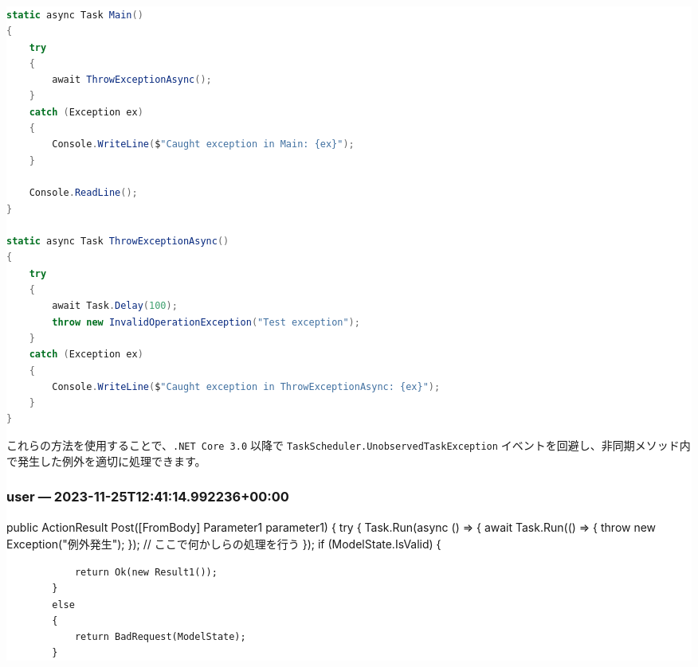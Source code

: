    ```csharp
   static async Task Main()
   {
       try
       {
           await ThrowExceptionAsync();
       }
       catch (Exception ex)
       {
           Console.WriteLine($"Caught exception in Main: {ex}");
       }

       Console.ReadLine();
   }

   static async Task ThrowExceptionAsync()
   {
       try
       {
           await Task.Delay(100);
           throw new InvalidOperationException("Test exception");
       }
       catch (Exception ex)
       {
           Console.WriteLine($"Caught exception in ThrowExceptionAsync: {ex}");
       }
   }
   ```

これらの方法を使用することで、`.NET Core 3.0` 以降で `TaskScheduler.UnobservedTaskException` イベントを回避し、非同期メソッド内で発生した例外を適切に処理できます。

### user — 2023-11-25T12:41:14.992236+00:00

public  ActionResult<Result1> Post([FromBody] Parameter1 parameter1)
    {
        try
        {
            Task.Run(async () =>
            {
                await Task.Run(() => {
                    throw new Exception("例外発生");
                });
                // ここで何かしらの処理を行う
            });
            if (ModelState.IsValid)
            {

                return Ok(new Result1());
            }
            else
            {
                return BadRequest(ModelState);
            }
